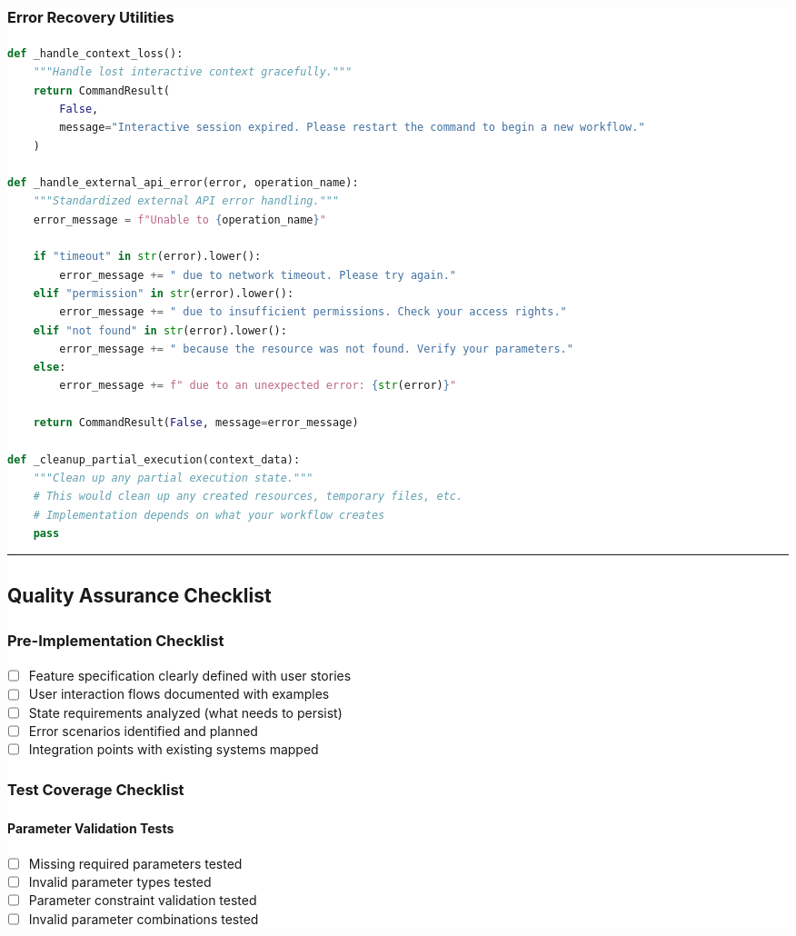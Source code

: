 
### Error Recovery Utilities

```python
def _handle_context_loss():
    """Handle lost interactive context gracefully."""
    return CommandResult(
        False,
        message="Interactive session expired. Please restart the command to begin a new workflow."
    )

def _handle_external_api_error(error, operation_name):
    """Standardized external API error handling."""
    error_message = f"Unable to {operation_name}"
    
    if "timeout" in str(error).lower():
        error_message += " due to network timeout. Please try again."
    elif "permission" in str(error).lower():
        error_message += " due to insufficient permissions. Check your access rights."
    elif "not found" in str(error).lower():
        error_message += " because the resource was not found. Verify your parameters."
    else:
        error_message += f" due to an unexpected error: {str(error)}"
    
    return CommandResult(False, message=error_message)

def _cleanup_partial_execution(context_data):
    """Clean up any partial execution state."""
    # This would clean up any created resources, temporary files, etc.
    # Implementation depends on what your workflow creates
    pass
```

---

## Quality Assurance Checklist

### Pre-Implementation Checklist

- [ ] Feature specification clearly defined with user stories
- [ ] User interaction flows documented with examples
- [ ] State requirements analyzed (what needs to persist)
- [ ] Error scenarios identified and planned
- [ ] Integration points with existing systems mapped

### Test Coverage Checklist

#### Parameter Validation Tests
- [ ] Missing required parameters tested
- [ ] Invalid parameter types tested  
- [ ] Parameter constraint validation tested
- [ ] Invalid parameter combinations tested
